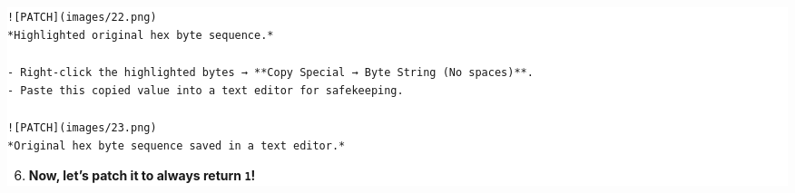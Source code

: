     ![PATCH](images/22.png)  
    *Highlighted original hex byte sequence.*  

    - Right-click the highlighted bytes → **Copy Special → Byte String (No spaces)**.  
    - Paste this copied value into a text editor for safekeeping.  

    ![PATCH](images/23.png)  
    *Original hex byte sequence saved in a text editor.*  

06. **Now, let’s patch it to always return `1`!**  
